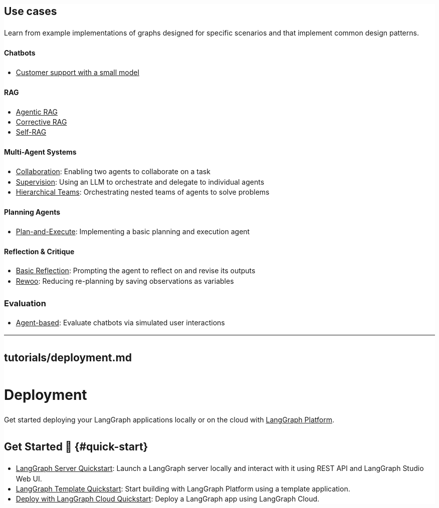 ## Use cases

Learn from example implementations of graphs designed for specific scenarios and that implement common design patterns.

#### Chatbots

- [Customer support with a small model](chatbots/customer_support_small_model.ipynb)

#### RAG

- [Agentic RAG](rag/langgraph_agentic_rag.ipynb)
- [Corrective RAG](rag/langgraph_crag.ipynb)
- [Self-RAG](rag/langgraph_self_rag.ipynb)

#### Multi-Agent Systems

- [Collaboration](multi_agent/multi_agent_collaboration.ipynb): Enabling two agents to collaborate on a task
- [Supervision](multi_agent/agent_supervisor.ipynb): Using an LLM to orchestrate and delegate to individual agents
- [Hierarchical Teams](multi_agent/hierarchical_agent_teams.ipynb): Orchestrating nested teams of agents to solve problems

#### Planning Agents

- [Plan-and-Execute](plan-and-execute/plan-and-execute.ipynb): Implementing a basic planning and execution agent

#### Reflection & Critique

- [Basic Reflection](reflection/reflection.ipynb): Prompting the agent to reflect on and revise its outputs
- [Rewoo](rewoo/rewoo.ipynb): Reducing re-planning by saving observations as variables

### Evaluation

- [Agent-based](chatbot-simulation-evaluation/agent-simulation-evaluation.ipynb): Evaluate chatbots via simulated user interactions


---
tutorials/deployment.md
---

# Deployment

Get started deploying your LangGraph applications locally or on the cloud with
[LangGraph Platform](../concepts/langgraph_platform.md).

## Get Started 🚀 {#quick-start}

- [LangGraph Server Quickstart](../tutorials/langgraph-platform/local-server.md): Launch a LangGraph server locally and interact with it using REST API and LangGraph Studio Web UI.
- [LangGraph Template Quickstart](../concepts/template_applications.md): Start building with LangGraph Platform using a template application.
- [Deploy with LangGraph Cloud Quickstart](../cloud/quick_start.md): Deploy a LangGraph app using LangGraph Cloud.
